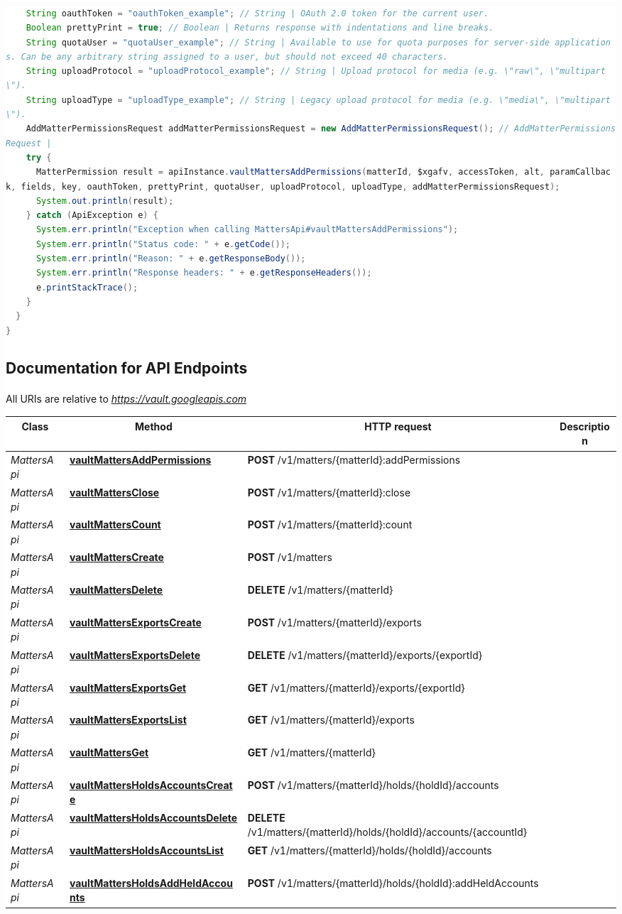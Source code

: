 ```java
    String oauthToken = "oauthToken_example"; // String | OAuth 2.0 token for the current user.
    Boolean prettyPrint = true; // Boolean | Returns response with indentations and line breaks.
    String quotaUser = "quotaUser_example"; // String | Available to use for quota purposes for server-side applications. Can be any arbitrary string assigned to a user, but should not exceed 40 characters.
    String uploadProtocol = "uploadProtocol_example"; // String | Upload protocol for media (e.g. \"raw\", \"multipart\").
    String uploadType = "uploadType_example"; // String | Legacy upload protocol for media (e.g. \"media\", \"multipart\").
    AddMatterPermissionsRequest addMatterPermissionsRequest = new AddMatterPermissionsRequest(); // AddMatterPermissionsRequest | 
    try {
      MatterPermission result = apiInstance.vaultMattersAddPermissions(matterId, $xgafv, accessToken, alt, paramCallback, fields, key, oauthToken, prettyPrint, quotaUser, uploadProtocol, uploadType, addMatterPermissionsRequest);
      System.out.println(result);
    } catch (ApiException e) {
      System.err.println("Exception when calling MattersApi#vaultMattersAddPermissions");
      System.err.println("Status code: " + e.getCode());
      System.err.println("Reason: " + e.getResponseBody());
      System.err.println("Response headers: " + e.getResponseHeaders());
      e.printStackTrace();
    }
  }
}

```

## Documentation for API Endpoints

All URIs are relative to *https://vault.googleapis.com*

Class | Method | HTTP request | Description
------------ | ------------- | ------------- | -------------
*MattersApi* | [**vaultMattersAddPermissions**](docs/MattersApi.md#vaultMattersAddPermissions) | **POST** /v1/matters/{matterId}:addPermissions | 
*MattersApi* | [**vaultMattersClose**](docs/MattersApi.md#vaultMattersClose) | **POST** /v1/matters/{matterId}:close | 
*MattersApi* | [**vaultMattersCount**](docs/MattersApi.md#vaultMattersCount) | **POST** /v1/matters/{matterId}:count | 
*MattersApi* | [**vaultMattersCreate**](docs/MattersApi.md#vaultMattersCreate) | **POST** /v1/matters | 
*MattersApi* | [**vaultMattersDelete**](docs/MattersApi.md#vaultMattersDelete) | **DELETE** /v1/matters/{matterId} | 
*MattersApi* | [**vaultMattersExportsCreate**](docs/MattersApi.md#vaultMattersExportsCreate) | **POST** /v1/matters/{matterId}/exports | 
*MattersApi* | [**vaultMattersExportsDelete**](docs/MattersApi.md#vaultMattersExportsDelete) | **DELETE** /v1/matters/{matterId}/exports/{exportId} | 
*MattersApi* | [**vaultMattersExportsGet**](docs/MattersApi.md#vaultMattersExportsGet) | **GET** /v1/matters/{matterId}/exports/{exportId} | 
*MattersApi* | [**vaultMattersExportsList**](docs/MattersApi.md#vaultMattersExportsList) | **GET** /v1/matters/{matterId}/exports | 
*MattersApi* | [**vaultMattersGet**](docs/MattersApi.md#vaultMattersGet) | **GET** /v1/matters/{matterId} | 
*MattersApi* | [**vaultMattersHoldsAccountsCreate**](docs/MattersApi.md#vaultMattersHoldsAccountsCreate) | **POST** /v1/matters/{matterId}/holds/{holdId}/accounts | 
*MattersApi* | [**vaultMattersHoldsAccountsDelete**](docs/MattersApi.md#vaultMattersHoldsAccountsDelete) | **DELETE** /v1/matters/{matterId}/holds/{holdId}/accounts/{accountId} | 
*MattersApi* | [**vaultMattersHoldsAccountsList**](docs/MattersApi.md#vaultMattersHoldsAccountsList) | **GET** /v1/matters/{matterId}/holds/{holdId}/accounts | 
*MattersApi* | [**vaultMattersHoldsAddHeldAccounts**](docs/MattersApi.md#vaultMattersHoldsAddHeldAccounts) | **POST** /v1/matters/{matterId}/holds/{holdId}:addHeldAccounts | 
